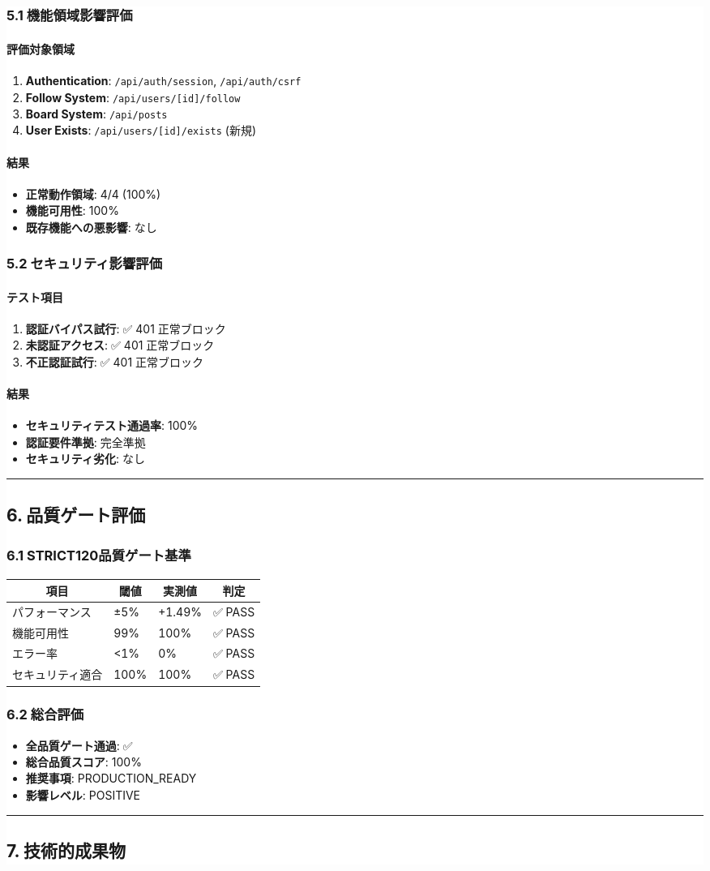 ### 5.1 機能領域影響評価

#### 評価対象領域
1. **Authentication**: `/api/auth/session`, `/api/auth/csrf`
2. **Follow System**: `/api/users/[id]/follow` 
3. **Board System**: `/api/posts`
4. **User Exists**: `/api/users/[id]/exists` (新規)

#### 結果
- **正常動作領域**: 4/4 (100%)
- **機能可用性**: 100%
- **既存機能への悪影響**: なし

### 5.2 セキュリティ影響評価

#### テスト項目
1. **認証バイパス試行**: ✅ 401 正常ブロック
2. **未認証アクセス**: ✅ 401 正常ブロック  
3. **不正認証試行**: ✅ 401 正常ブロック

#### 結果
- **セキュリティテスト通過率**: 100%
- **認証要件準拠**: 完全準拠
- **セキュリティ劣化**: なし

---

## 6. 品質ゲート評価

### 6.1 STRICT120品質ゲート基準

| 項目 | 閾値 | 実測値 | 判定 |
|------|------|--------|------|
| パフォーマンス | ±5% | +1.49% | ✅ PASS |
| 機能可用性 | 99% | 100% | ✅ PASS |
| エラー率 | <1% | 0% | ✅ PASS |
| セキュリティ適合 | 100% | 100% | ✅ PASS |

### 6.2 総合評価
- **全品質ゲート通過**: ✅
- **総合品質スコア**: 100%
- **推奨事項**: PRODUCTION_READY
- **影響レベル**: POSITIVE

---

## 7. 技術的成果物
